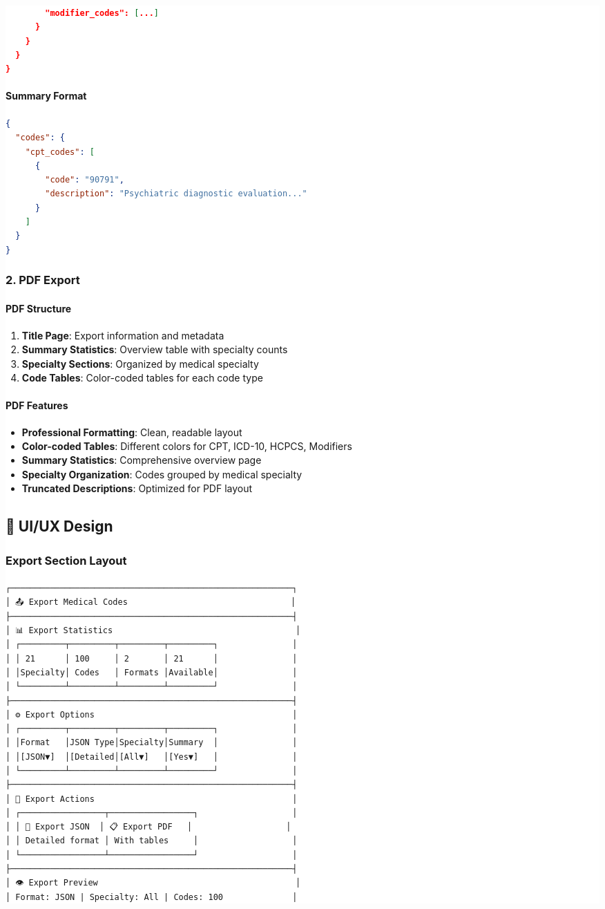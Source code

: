 ```json
        "modifier_codes": [...]
      }
    }
  }
}
```

#### **Summary Format**
```json
{
  "codes": {
    "cpt_codes": [
      {
        "code": "90791",
        "description": "Psychiatric diagnostic evaluation..."
      }
    ]
  }
}
```

### **2. PDF Export**

#### **PDF Structure**
1. **Title Page**: Export information and metadata
2. **Summary Statistics**: Overview table with specialty counts
3. **Specialty Sections**: Organized by medical specialty
4. **Code Tables**: Color-coded tables for each code type

#### **PDF Features**
- **Professional Formatting**: Clean, readable layout
- **Color-coded Tables**: Different colors for CPT, ICD-10, HCPCS, Modifiers
- **Summary Statistics**: Comprehensive overview page
- **Specialty Organization**: Codes grouped by medical specialty
- **Truncated Descriptions**: Optimized for PDF layout

## 🎨 **UI/UX Design**

### **Export Section Layout**
```
┌─────────────────────────────────────────────────────────┐
│ 📤 Export Medical Codes                                 │
├─────────────────────────────────────────────────────────┤
│ 📊 Export Statistics                                     │
│ ┌─────────┬─────────┬─────────┬─────────┐               │
│ │ 21      │ 100     │ 2       │ 21      │               │
│ │Specialty│ Codes   │ Formats │Available│               │
│ └─────────┴─────────┴─────────┴─────────┘               │
├─────────────────────────────────────────────────────────┤
│ ⚙️ Export Options                                        │
│ ┌─────────┬─────────┬─────────┬─────────┐               │
│ │Format   │JSON Type│Specialty│Summary  │               │
│ │[JSON▼]  │[Detailed│[All▼]   │[Yes▼]   │               │
│ └─────────┴─────────┴─────────┴─────────┘               │
├─────────────────────────────────────────────────────────┤
│ 🚀 Export Actions                                        │
│ ┌─────────────────┬─────────────────┐                   │
│ │ 📄 Export JSON  │ 📋 Export PDF   │                   │
│ │ Detailed format │ With tables     │                   │
│ └─────────────────┴─────────────────┘                   │
├─────────────────────────────────────────────────────────┤
│ 👁️ Export Preview                                        │
│ Format: JSON | Specialty: All | Codes: 100              │
```